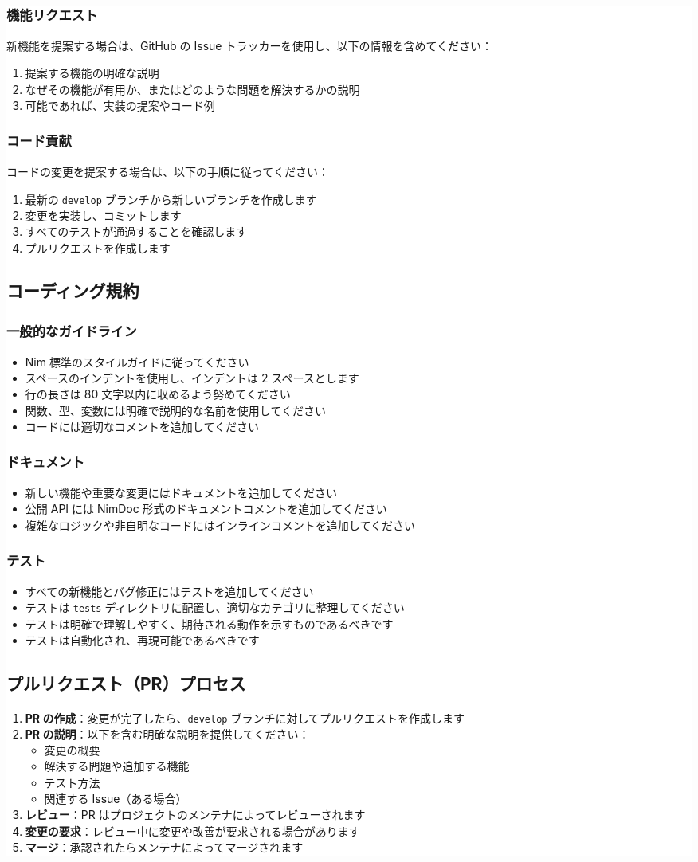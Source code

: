 ### 機能リクエスト

新機能を提案する場合は、GitHub の Issue トラッカーを使用し、以下の情報を含めてください：

1. 提案する機能の明確な説明
2. なぜその機能が有用か、またはどのような問題を解決するかの説明
3. 可能であれば、実装の提案やコード例

### コード貢献

コードの変更を提案する場合は、以下の手順に従ってください：

1. 最新の `develop` ブランチから新しいブランチを作成します
2. 変更を実装し、コミットします
3. すべてのテストが通過することを確認します
4. プルリクエストを作成します

## コーディング規約

### 一般的なガイドライン

- Nim 標準のスタイルガイドに従ってください
- スペースのインデントを使用し、インデントは 2 スペースとします
- 行の長さは 80 文字以内に収めるよう努めてください
- 関数、型、変数には明確で説明的な名前を使用してください
- コードには適切なコメントを追加してください

### ドキュメント

- 新しい機能や重要な変更にはドキュメントを追加してください
- 公開 API には NimDoc 形式のドキュメントコメントを追加してください
- 複雑なロジックや非自明なコードにはインラインコメントを追加してください

### テスト

- すべての新機能とバグ修正にはテストを追加してください
- テストは `tests` ディレクトリに配置し、適切なカテゴリに整理してください
- テストは明確で理解しやすく、期待される動作を示すものであるべきです
- テストは自動化され、再現可能であるべきです

## プルリクエスト（PR）プロセス

1. **PR の作成**：変更が完了したら、`develop` ブランチに対してプルリクエストを作成します
2. **PR の説明**：以下を含む明確な説明を提供してください：
   - 変更の概要
   - 解決する問題や追加する機能
   - テスト方法
   - 関連する Issue（ある場合）
3. **レビュー**：PR はプロジェクトのメンテナによってレビューされます
4. **変更の要求**：レビュー中に変更や改善が要求される場合があります
5. **マージ**：承認されたらメンテナによってマージされます
